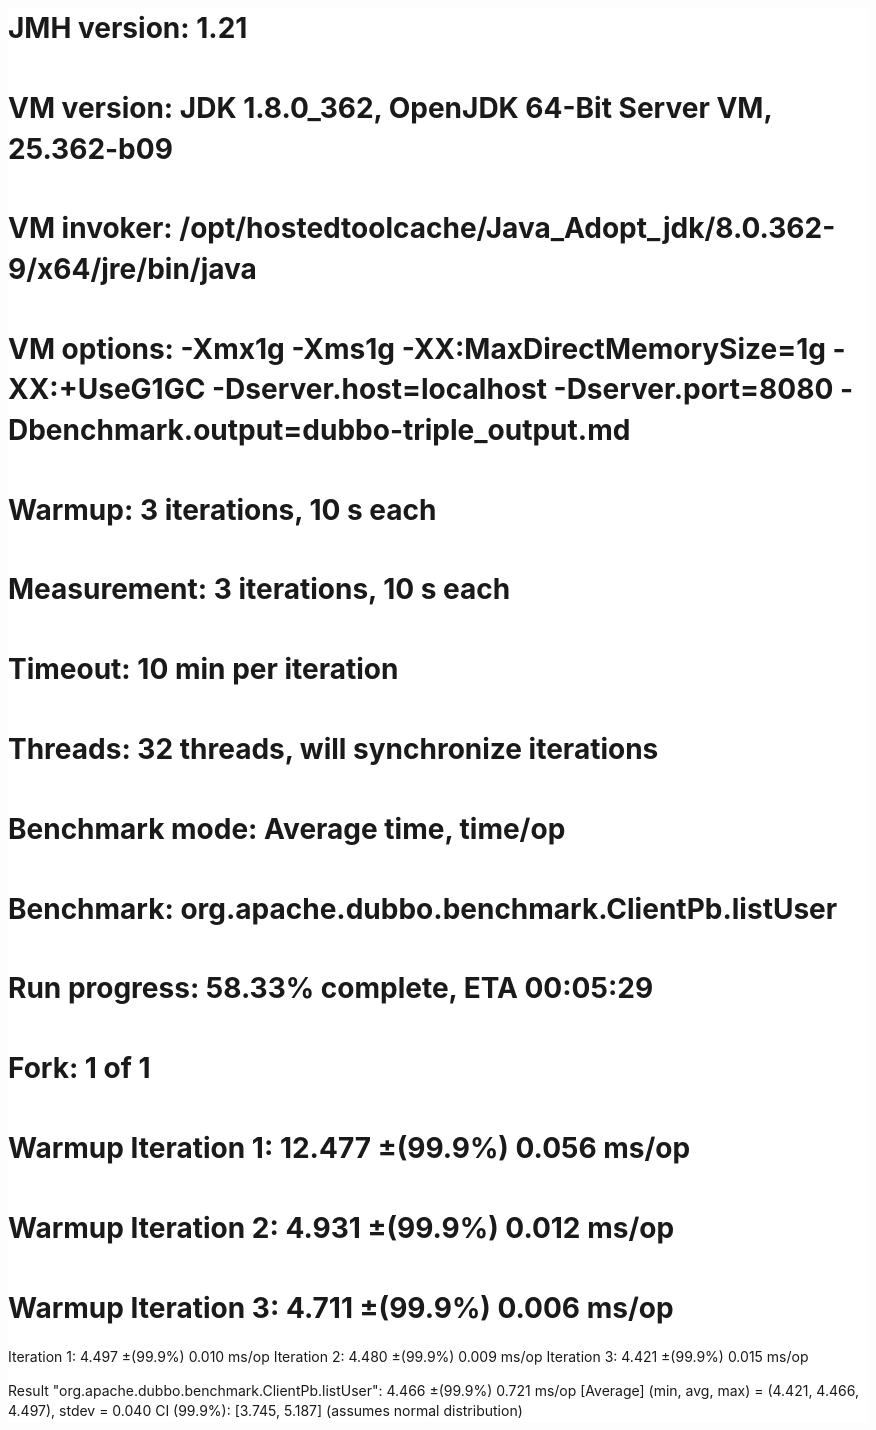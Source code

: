 
# JMH version: 1.21
# VM version: JDK 1.8.0_362, OpenJDK 64-Bit Server VM, 25.362-b09
# VM invoker: /opt/hostedtoolcache/Java_Adopt_jdk/8.0.362-9/x64/jre/bin/java
# VM options: -Xmx1g -Xms1g -XX:MaxDirectMemorySize=1g -XX:+UseG1GC -Dserver.host=localhost -Dserver.port=8080 -Dbenchmark.output=dubbo-triple_output.md
# Warmup: 3 iterations, 10 s each
# Measurement: 3 iterations, 10 s each
# Timeout: 10 min per iteration
# Threads: 32 threads, will synchronize iterations
# Benchmark mode: Average time, time/op
# Benchmark: org.apache.dubbo.benchmark.ClientPb.listUser

# Run progress: 58.33% complete, ETA 00:05:29
# Fork: 1 of 1
# Warmup Iteration   1: 12.477 ±(99.9%) 0.056 ms/op
# Warmup Iteration   2: 4.931 ±(99.9%) 0.012 ms/op
# Warmup Iteration   3: 4.711 ±(99.9%) 0.006 ms/op
Iteration   1: 4.497 ±(99.9%) 0.010 ms/op
Iteration   2: 4.480 ±(99.9%) 0.009 ms/op
Iteration   3: 4.421 ±(99.9%) 0.015 ms/op


Result "org.apache.dubbo.benchmark.ClientPb.listUser":
  4.466 ±(99.9%) 0.721 ms/op [Average]
  (min, avg, max) = (4.421, 4.466, 4.497), stdev = 0.040
  CI (99.9%): [3.745, 5.187] (assumes normal distribution)

